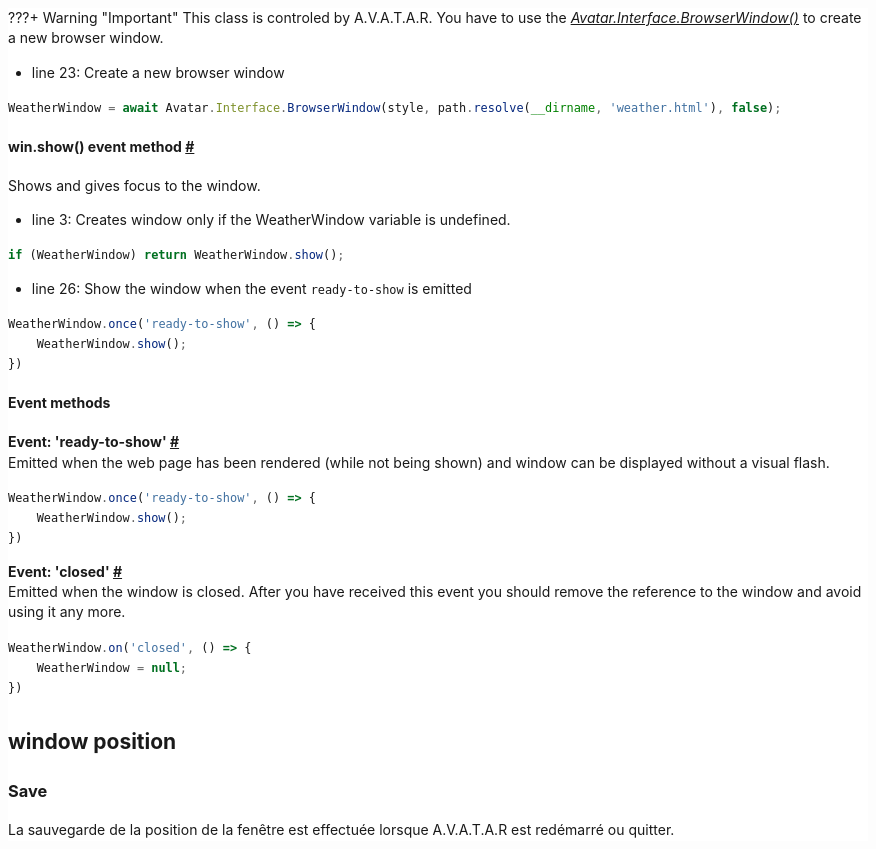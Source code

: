 ???+ Warning "Important"
    This class is controled by A.V.A.T.A.R. You have to use the [_Avatar.Interface.BrowserWindow()_](API.md#avatarinterfacebrowserwindowoptions-html-ismenu) to create a new browser window.

* line 23: Create a new browser window
``` js
WeatherWindow = await Avatar.Interface.BrowserWindow(style, path.resolve(__dirname, 'weather.html'), false);
```

#### win.show() event method [#](https://www.electronjs.org/docs/latest/api/browser-window#winshow)

Shows and gives focus to the window. 

* line 3: Creates window only if the WeatherWindow variable is undefined.
``` js
if (WeatherWindow) return WeatherWindow.show();
```

* line 26: Show the window when the event `ready-to-show` is emitted 
``` js hl_lines="2"
WeatherWindow.once('ready-to-show', () => {
    WeatherWindow.show();
})
```

#### Event methods

**Event: 'ready-to-show' [#](https://www.electronjs.org/docs/latest/api/browser-window#event-ready-to-show)**  
Emitted when the web page has been rendered (while not being shown) and window can be displayed without a visual flash.

``` js hl_lines="1"
WeatherWindow.once('ready-to-show', () => {
    WeatherWindow.show();
})
```

**Event: 'closed' [#](https://www.electronjs.org/docs/latest/api/browser-window#event-closed)**  
Emitted when the window is closed. After you have received this event you should remove the reference to the window and avoid using it any more.

``` js hl_lines="1"
WeatherWindow.on('closed', () => {
    WeatherWindow = null;
})  
```

## window position

### Save

La sauvegarde de la position de la fenêtre est effectuée lorsque A.V.A.T.A.R est redémarré ou quitter.
